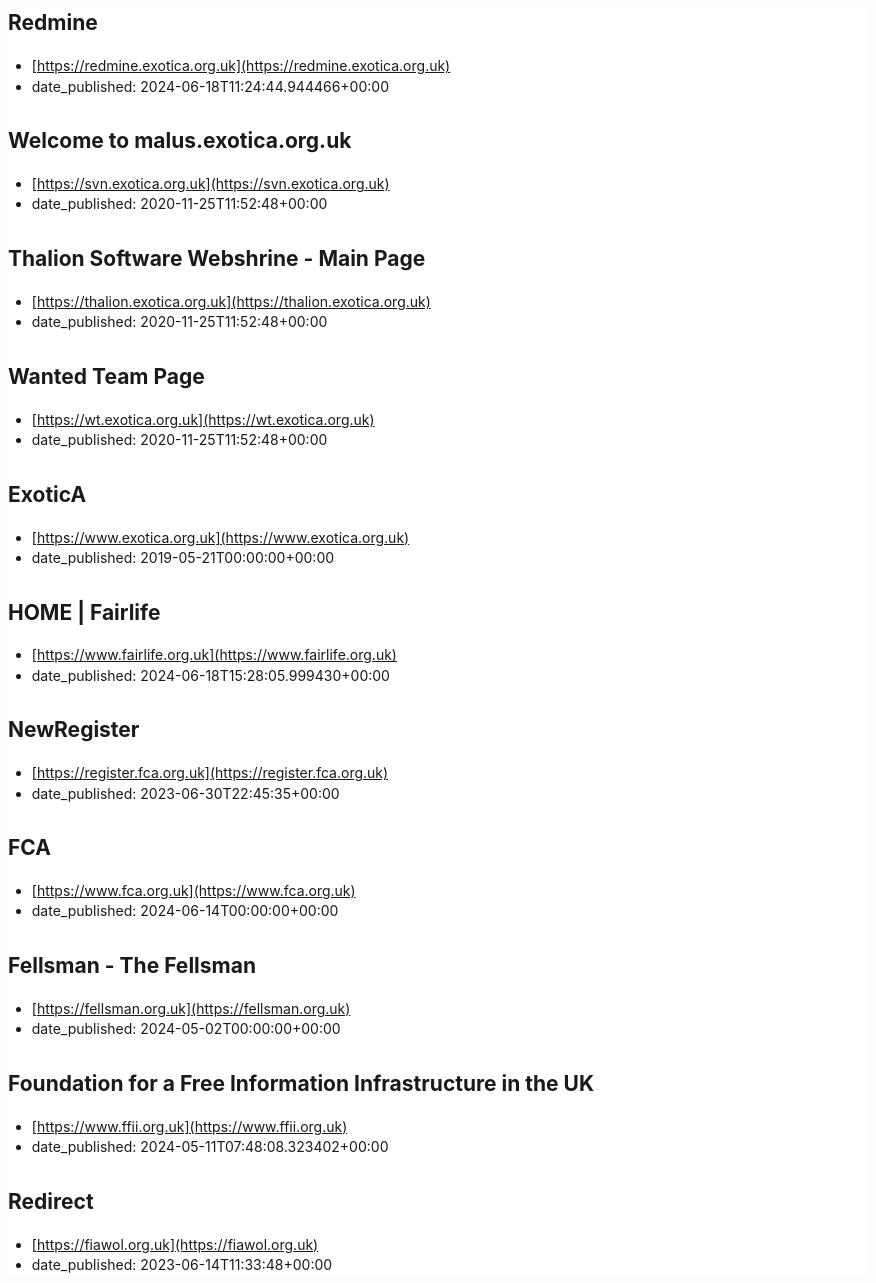  ## Redmine
 - [https://redmine.exotica.org.uk](https://redmine.exotica.org.uk)
 - date_published: 2024-06-18T11:24:44.944466+00:00

 ## Welcome to malus.exotica.org.uk
 - [https://svn.exotica.org.uk](https://svn.exotica.org.uk)
 - date_published: 2020-11-25T11:52:48+00:00

 ## Thalion Software Webshrine - Main Page
 - [https://thalion.exotica.org.uk](https://thalion.exotica.org.uk)
 - date_published: 2020-11-25T11:52:48+00:00

 ## Wanted Team Page
 - [https://wt.exotica.org.uk](https://wt.exotica.org.uk)
 - date_published: 2020-11-25T11:52:48+00:00

 ## ExoticA
 - [https://www.exotica.org.uk](https://www.exotica.org.uk)
 - date_published: 2019-05-21T00:00:00+00:00

 ## HOME | Fairlife
 - [https://www.fairlife.org.uk](https://www.fairlife.org.uk)
 - date_published: 2024-06-18T15:28:05.999430+00:00

 ## NewRegister
 - [https://register.fca.org.uk](https://register.fca.org.uk)
 - date_published: 2023-06-30T22:45:35+00:00

 ## FCA
 - [https://www.fca.org.uk](https://www.fca.org.uk)
 - date_published: 2024-06-14T00:00:00+00:00

 ## Fellsman - The Fellsman
 - [https://fellsman.org.uk](https://fellsman.org.uk)
 - date_published: 2024-05-02T00:00:00+00:00

 ## Foundation for a Free Information Infrastructure in the UK
 - [https://www.ffii.org.uk](https://www.ffii.org.uk)
 - date_published: 2024-05-11T07:48:08.323402+00:00

 ## Redirect
 - [https://fiawol.org.uk](https://fiawol.org.uk)
 - date_published: 2023-06-14T11:33:48+00:00
